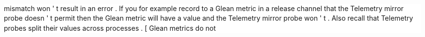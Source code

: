 mismatch
won
'
t
result
in
an
error
.
If
you
for
example
record
to
a
Glean
metric
in
a
release
channel
that
the
Telemetry
mirror
probe
doesn
'
t
permit
then
the
Glean
metric
will
have
a
value
and
the
Telemetry
mirror
probe
won
'
t
.
Also
recall
that
Telemetry
probes
split
their
values
across
processes
.
[
Glean
metrics
do
not